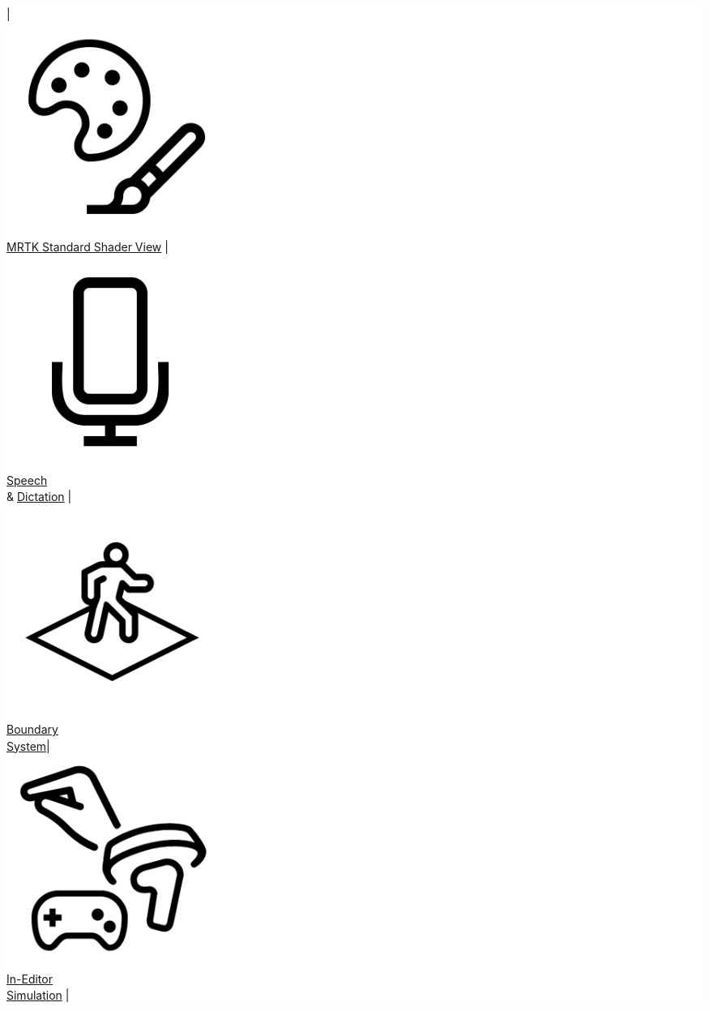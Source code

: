 | ![MRTK Standard Shader Icon](../images/MRTK_Icon_StandardShader.png) [MRTK Standard Shader View](../rendering/MRTKStandardShader.md?q=shader) | ![Speech & Dictation](../images/MRTK_Icon_VoiceCommand.png) [Speech](../input/Speech.md)<br/> & [Dictation](../input/Dictation.md) | ![Boundary<br/>System](../images/MRTK_Icon_Boundary.png) [Boundary<br/>System](../boundary/BoundarySystemGettingStarted.md)| ![In-Editor<br/>Simulation](../images/MRTK_Icon_InputSystem.png) [In-Editor<br/>Simulation](../input-simulation/inputSimulationService.md) |